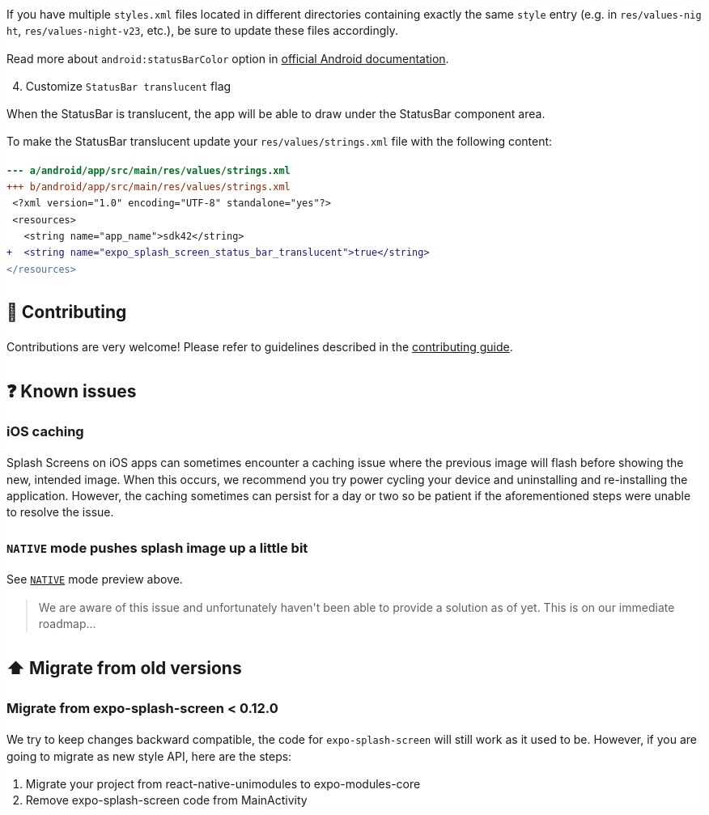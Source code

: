 If you have multiple `styles.xml` files located in different directories containing exactly the same `style` entry (e.g. in `res/values-night`, `res/values-night-v23`, etc.), be sure to update these files accordingly.

Read more about `android:statusBarColor` option in [official Android documentation](https://developer.android.com/reference/android/R.attr#statusBarColor).

4. Customize `StatusBar translucent` flag

When the StatusBar is translucent, the app will be able to draw under the StatusBar component area.

To make the StatusBar translucent update your `res/values/strings.xml` file with the following content:

```diff
--- a/android/app/src/main/res/values/strings.xml
+++ b/android/app/src/main/res/values/strings.xml
 <?xml version="1.0" encoding="UTF-8" standalone="yes"?>
 <resources>
   <string name="app_name">sdk42</string>
+  <string name="expo_splash_screen_status_bar_translucent">true</string>
</resources>
```

## 👏 Contributing

Contributions are very welcome! Please refer to guidelines described in the [contributing guide](https://github.com/expo/expo#contributing).

## ❓ Known issues

### iOS caching

Splash Screens on iOS apps can sometimes encounter a caching issue where the previous image will flash before showing the new, intended image. When this occurs, we recommend you try power cycling your device and uninstalling and re-installing the application. However, the caching sometimes can persist for a day or two so be patient if the aforementioned steps were unable to resolve the issue.

### `NATIVE` mode pushes splash image up a little bit

See [`NATIVE`](#native-resize-mode) mode preview above.

> We are aware of this issue and unfortunately haven't been able to provide a solution as of yet. This is on our immediate roadmap...

## ⬆️ Migrate from old versions

### Migrate from expo-splash-screen < 0.12.0

We try to keep changes backward compatible, the code for `expo-splash-screen` will still work as it used to be. However, if you are going to migrate as new style API, here are the steps:

1. Migrate your project from react-native-unimodules to expo-modules-core
2. Remove expo-splash-screen code from MainActivity
